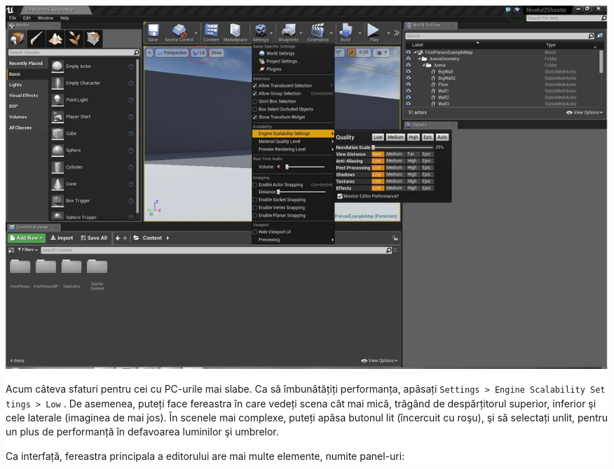 ![](images/UE-image2.jpg)

Acum câteva sfaturi pentru cei cu PC-urile mai slabe. Ca să îmbunătățiți performanța, apăsați `Settings > Engine Scalability Settings > Low` . De asemenea, puteți face fereastra în care vedeți scena cât mai mică, trăgând de despărțitorul superior, inferior şi cele laterale (imaginea de mai jos). În scenele mai complexe, puteți apăsa butonul lit (încercuit cu roşu), şi să selectați unlit, pentru un plus de performanță în defavoarea luminilor şi umbrelor.

Ca interfață, fereastra principala a editorului are mai multe elemente, numite panel-uri:
